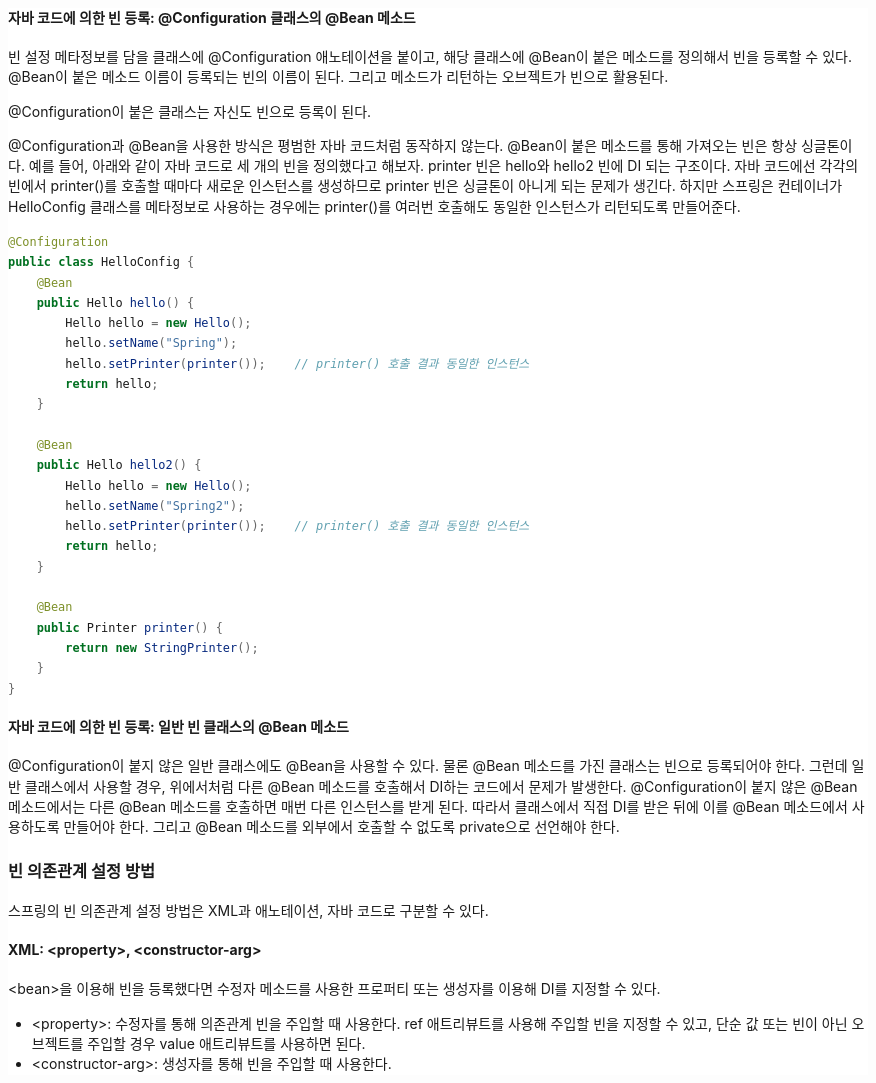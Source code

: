 #### 자바 코드에 의한 빈 등록: @Configuration 클래스의 @Bean 메소드
빈 설정 메타정보를 담을 클래스에 @Configuration 애노테이션을 붙이고, 해당 클래스에 @Bean이 붙은 메소드를 정의해서 빈을 등록할 수 있다.
@Bean이 붙은 메소드 이름이 등록되는 빈의 이름이 된다. 그리고 메소드가 리턴하는 오브젝트가 빈으로 활용된다.

@Configuration이 붙은 클래스는 자신도 빈으로 등록이 된다.

@Configuration과 @Bean을 사용한 방식은 평범한 자바 코드처럼 동작하지 않는다. @Bean이 붙은 메소드를 통해 가져오는 빈은 항상 싱글톤이다. 예를 들어, 아래와 같이 자바 코드로 세 개의 빈을 정의했다고 해보자. 
printer 빈은 hello와 hello2 빈에 DI 되는 구조이다. 자바 코드에선 각각의 빈에서 printer()를 호출할 때마다 새로운 인스턴스를 생성하므로 printer 빈은 싱글톤이 아니게 되는 문제가 생긴다. 하지만 스프링은 컨테이너가 HelloConfig 클래스를 메타정보로 사용하는 경우에는 printer()를 여러번 호출해도 동일한 인스턴스가 리턴되도록 만들어준다.
```java
@Configuration
public class HelloConfig {
    @Bean
    public Hello hello() {
        Hello hello = new Hello();
        hello.setName("Spring");
        hello.setPrinter(printer());    // printer() 호출 결과 동일한 인스턴스
        return hello;
    }

    @Bean
    public Hello hello2() {
        Hello hello = new Hello();
        hello.setName("Spring2");
        hello.setPrinter(printer());    // printer() 호출 결과 동일한 인스턴스
        return hello;
    }

    @Bean
    public Printer printer() {
        return new StringPrinter();
    }
}
```

#### 자바 코드에 의한 빈 등록: 일반 빈 클래스의 @Bean 메소드
@Configuration이 붙지 않은 일반 클래스에도 @Bean을 사용할 수 있다. 물론 @Bean 메소드를 가진 클래스는 빈으로 등록되어야 한다.
그런데 일반 클래스에서 사용할 경우, 위에서처럼 다른 @Bean 메소드를 호출해서 DI하는 코드에서 문제가 발생한다. 
@Configuration이 붙지 않은 @Bean 메소드에서는 다른 @Bean 메소드를 호출하면 매번 다른 인스턴스를 받게 된다.
따라서 클래스에서 직접 DI를 받은 뒤에 이를 @Bean 메소드에서 사용하도록 만들어야 한다.
그리고 @Bean 메소드를 외부에서 호출할 수 없도록 private으로 선언해야 한다.

### 빈 의존관계 설정 방법
스프링의 빈 의존관계 설정 방법은 XML과 애노테이션, 자바 코드로 구분할 수 있다.

#### XML: \<property>, \<constructor-arg>
\<bean>을 이용해 빈을 등록했다면 수정자 메소드를 사용한 프로퍼티 또는 생성자를 이용해 DI를 지정할 수 있다.
- \<property>: 수정자를 통해 의존관계 빈을 주입할 때 사용한다. ref 애트리뷰트를 사용해 주입할 빈을 지정할 수 있고, 단순 값 또는 빈이 아닌 오브젝트를 주입할 경우 value 애트리뷰트를 사용하면 된다.
- \<constructor-arg>: 생성자를 통해 빈을 주입할 때 사용한다.
